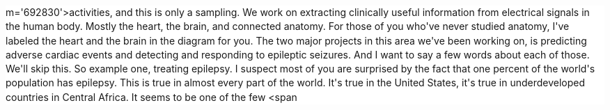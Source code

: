   m='692830'>activities,</span> <span m='693570'>and</span> <span
  m='693660'>this</span> <span m='693790'>is</span> <span m='693910'>only</span>
  <span m='694200'>a</span> <span m='694270'>sampling.</span> <span
  m='696710'>We</span> <span m='696860'>work</span> <span m='697140'>on</span>
  <span m='697290'>extracting</span> <span m='697930'>clinically</span> <span
  m='698410'>useful</span> <span m='698800'>information</span> <span
  m='699460'>from</span> <span m='699680'>electrical</span> <span
  m='700230'>signals</span> <span m='700680'>in</span> <span
  m='700780'>the</span> <span m='700840'>human</span> <span
  m='701130'>body.</span> <span m='703970'>Mostly</span> <span
  m='704460'>the</span> <span m='704570'>heart,</span> <span
  m='705010'>the</span> <span m='705110'>brain,</span> <span
  m='705450'>and</span> <span m='705580'>connected</span> <span
  m='706070'>anatomy.</span> <span m='706470'>For</span> <span
  m='707090'>those</span> <span m='707340'>of you</span> <span
  m='707420'>who've</span> <span m='707550'>never</span> <span
  m='707800'>studied</span> <span m='708220'>anatomy,</span> <span
  m='708720'>I've</span> <span m='708920'>labeled</span> <span
  m='709310'>the</span> <span m='709360'>heart</span> <span
  m='709620'>and</span> <span m='709730'>the</span> <span
  m='709810'>brain</span> <span m='710090'>in</span> <span m='710160'>the</span>
  <span m='710240'>diagram</span> <span m='710810'>for</span> <span
  m='711040'>you.</span> <span m='713440'>The</span> <span m='713570'>two</span>
  <span m='713840'>major</span> <span m='714230'>projects</span> <span
  m='714820'>in</span> <span m='714920'>this</span> <span m='715090'>area</span>
  <span m='715440'>we've</span> <span m='715610'>been</span> <span
  m='715740'>working</span> <span m='716180'>on,</span> <span
  m='717240'>is</span> <span m='717570'>predicting</span> <span
  m='718210'>adverse</span> <span m='718940'>cardiac</span> <span
  m='719560'>events</span> <span m='721470'>and</span> <span
  m='722220'>detecting</span> <span m='722810'>and</span> <span
  m='722920'>responding</span> <span m='723600'>to</span> <span
  m='723740'>epileptic</span> <span m='724490'>seizures.</span> <span
  m='726020'>And</span> <span m='726200'>I</span> <span m='726250'>want
  to</span> <span m='726530'>say</span> <span m='726740'>a</span> <span
  m='726770'>few</span> <span m='726990'>words</span> <span
  m='727350'>about</span> <span m='728030'>each</span> <span
  m='728280'>of</span> <span m='728390'>those.</span> <span
  m='731750'>We'll</span> <span m='731880'>skip</span> <span
  m='732450'>this.</span> <span m='733820'>So</span> <span
  m='733970'>example</span> <span m='734480'>one,</span> <span
  m='735780'>treating</span> <span m='736100'>epilepsy.</span> <span
  m='739390'>I</span> <span m='739620'>suspect</span> <span
  m='740110'>most</span> <span m='740380'>of</span> <span m='740450'>you
  are</span> <span m='740630'>surprised</span> <span m='741440'>by</span> <span
  m='741580'>the</span> <span m='741710'>fact</span> <span
  m='742140'>that</span> <span m='742250'>one percent</span> <span
  m='743020'>of</span> <span m='743240'>the</span> <span
  m='744010'>world's</span> <span m='744320'>population</span> <span
  m='744960'>has</span> <span m='745120'>epilepsy.</span> <span
  m='747390'>This</span> <span m='747640'>is</span> <span m='747790'>true</span>
  <span m='748600'>in</span> <span m='748760'>almost</span> <span
  m='749180'>every</span> <span m='749440'>part</span> <span
  m='749740'>of</span> <span m='749800'>the</span> <span
  m='749860'>world.</span> <span m='750170'>It's</span> <span
  m='750280'>true</span> <span m='750460'>in</span> <span m='750560'>the</span>
  <span m='750620'>United</span> <span m='750990'>States,</span> <span
  m='752020'>it's</span> <span m='752230'>true</span> <span m='752470'>in</span>
  <span m='752650'>underdeveloped</span> <span m='753280'>countries</span> <span
  m='753720'>in</span> <span m='753820'>Central</span> <span
  m='754170'>Africa.</span> <span m='755460'>It</span> <span
  m='755620'>seems</span> <span m='755970'>to</span> <span m='756080'>be</span>
  <span m='756530'>one</span> <span m='756700'>of</span> <span
  m='756790'>the</span> <span m='756870'>few</span> <span